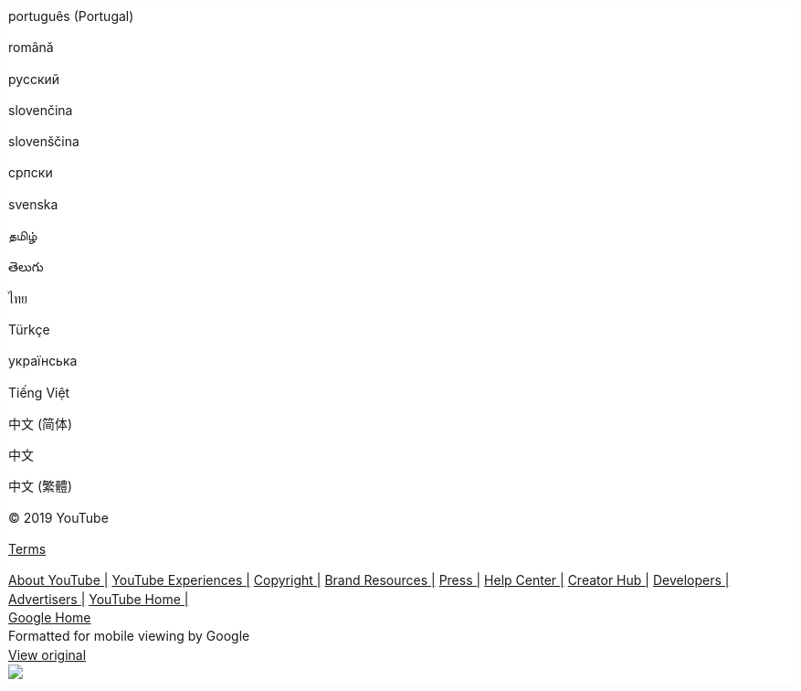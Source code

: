 
 português (Portugal)
 

 română
 

 русский
 

 slovenčina
 

 slovenščina
 

 српски
 

 svenska
 

 தமிழ்
 

 తెలుగు
 

 ไทย
 

 Türkçe
 

 українська
 

 Tiếng Việt
 

 中文 (简体)
 

 中文
 

 中文 (繁體)
 




 © 2019 YouTube
 

[Terms](/?lite_url=https://www.youtube.com/t/terms&s=1&f=1&host=www.google.co.uk&ts=1568637400&sig=ACgcqhp_D9JSqq0NhUxLU3zPbJNwHNS8iw) 





[About YouTube |](https://www.youtube.com/about/) [YouTube Experiences |](https://www.youtube.com/about/experiences/) [Copyright |](https://www.youtube.com/about/copyright/) [Brand Resources |](https://www.youtube.com/about/brand-resources/) [Press |](https://www.youtube.com/about/press/) [Help Center |](/?lite_url=https://support.google.com/youtube/%3Fhl%3Den%23topic%3D4355266&s=1&f=1&mlid=0_5&id=2IF_XdqkNMa4jAH85rvQBg&host=www.google.co.uk&ts=1568637400&sig=ACgcqhos8dANOMiHll1r6ht1bztrb0T0Xw) [Creator Hub |](/?lite_url=https://www.youtube.com/yt/creators/&s=1&f=1&mlid=0_6&id=2IF_XdqkNMa4jAH85rvQBg&host=www.google.co.uk&ts=1568637400&sig=ACgcqhqcd-E0Eezrdwp4plfWB_0RdrxqUw) [Developers |](https://developers.google.com/youtube/) [Advertisers |](https://www.youtube.com/user/advertise) [YouTube Home |](https://www.youtube.com/)    
[Google Home](//www.google.co.uk/?source=googleweblight)  
Formatted for mobile viewing by Google  
[View original](/?lite_url=http://www.youtube.com/t/community_guidelines%3Fhl%3DNone%26gl%3DNone&lite_escape=&id=2IF_XdqkNMa4jAH85rvQBg&f=1)  
![](/csi?s=instant_proxy&v=2&action=lite&f=1&timing=0&srt=&rt=&id=2IF_XdqkNMa4jAH85rvQBg)